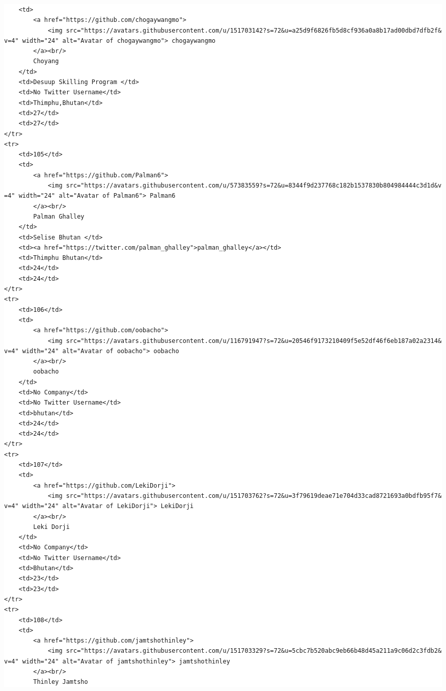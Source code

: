 		<td>
			<a href="https://github.com/chogaywangmo">
				<img src="https://avatars.githubusercontent.com/u/151703142?s=72&u=a25d9f6826fb5d8cf936a0a8b17ad00dbd7dfb2f&v=4" width="24" alt="Avatar of chogaywangmo"> chogaywangmo
			</a><br/>
			Choyang
		</td>
		<td>Desuup Skilling Program </td>
		<td>No Twitter Username</td>
		<td>Thimphu,Bhutan</td>
		<td>27</td>
		<td>27</td>
	</tr>
	<tr>
		<td>105</td>
		<td>
			<a href="https://github.com/Palman6">
				<img src="https://avatars.githubusercontent.com/u/57383559?s=72&u=8344f9d237768c182b1537830b804984444c3d1d&v=4" width="24" alt="Avatar of Palman6"> Palman6
			</a><br/>
			Palman Ghalley
		</td>
		<td>Selise Bhutan </td>
		<td><a href="https://twitter.com/palman_ghalley">palman_ghalley</a></td>
		<td>Thimphu Bhutan</td>
		<td>24</td>
		<td>24</td>
	</tr>
	<tr>
		<td>106</td>
		<td>
			<a href="https://github.com/oobacho">
				<img src="https://avatars.githubusercontent.com/u/116791947?s=72&u=20546f9173210409f5e52df46f6eb187a02a2314&v=4" width="24" alt="Avatar of oobacho"> oobacho
			</a><br/>
			oobacho
		</td>
		<td>No Company</td>
		<td>No Twitter Username</td>
		<td>bhutan</td>
		<td>24</td>
		<td>24</td>
	</tr>
	<tr>
		<td>107</td>
		<td>
			<a href="https://github.com/LekiDorji">
				<img src="https://avatars.githubusercontent.com/u/151703762?s=72&u=3f79619deae71e704d33cad8721693a0bdfb95f7&v=4" width="24" alt="Avatar of LekiDorji"> LekiDorji
			</a><br/>
			Leki Dorji
		</td>
		<td>No Company</td>
		<td>No Twitter Username</td>
		<td>Bhutan</td>
		<td>23</td>
		<td>23</td>
	</tr>
	<tr>
		<td>108</td>
		<td>
			<a href="https://github.com/jamtshothinley">
				<img src="https://avatars.githubusercontent.com/u/151703329?s=72&u=5cbc7b520abc9eb66b48d45a211a9c06d2c3fdb2&v=4" width="24" alt="Avatar of jamtshothinley"> jamtshothinley
			</a><br/>
			Thinley Jamtsho